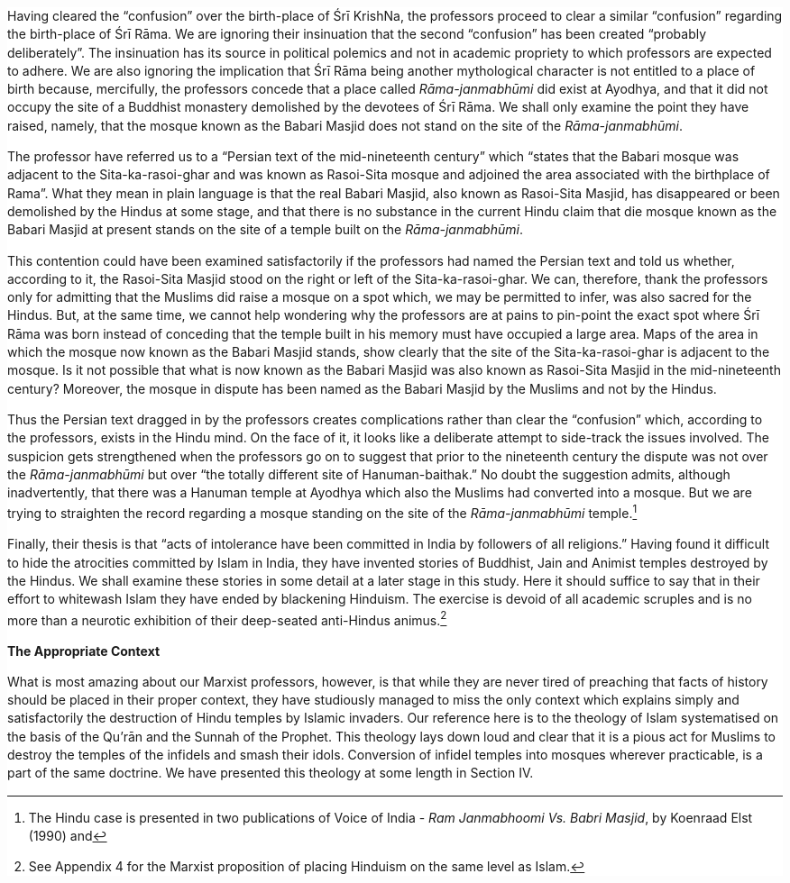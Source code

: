 Having cleared the “confusion” over the birth-place of Śrī KrishNa, the professors proceed to clear a similar “confusion” regarding the birth-place of Śrī Rāma. We are ignoring their insinuation that the second “confusion” has been created “probably deliberately”. The insinuation has its source in political polemics and not in academic propriety to which professors are expected to adhere. We are also ignoring the implication that Śrī Rāma being another mythological character is not entitled to a place of birth because, mercifully, the professors concede that a place called *Rāma-janmabhūmi* did exist at Ayodhya, and that it did not occupy the site of a Buddhist monastery demolished by the devotees of Śrī Rāma. We shall only examine the point they have raised, namely, that the mosque known as the Babari Masjid does not stand on the site of the *Rāma-janmabhūmi*.

The professor have referred us to a “Persian text of the mid-nineteenth century” which “states that the Babari mosque was adjacent to the Sita-ka-rasoi-ghar and was known as Rasoi-Sita mosque and adjoined the area associated with the birthplace of Rama”. What they mean in plain language is that the real Babari Masjid, also known as Rasoi-Sita Masjid, has disappeared or been demolished by the Hindus at some stage, and that there is no substance in the current Hindu claim that die mosque known as the Babari Masjid at present stands on the site of a temple built on the *Rāma-janmabhūmi*.

This contention could have been examined satisfactorily if the professors had named the Persian text and told us whether, according to it, the Rasoi-Sita Masjid stood on the right or left of the Sita-ka-rasoi-ghar. We can, therefore, thank the professors only for admitting that the Muslims did raise a mosque on a spot which, we may be permitted to infer, was also sacred for the Hindus. But, at the same time, we cannot help wondering why the professors are at pains to pin-point the exact spot where Śrī Rāma was born instead of conceding that the temple built in his memory must have occupied a large area. Maps of the area in which the mosque now known as the Babari Masjid stands, show clearly that the site of the Sita-ka-rasoi-ghar is adjacent to the mosque. Is it not possible that what is now known as the Babari Masjid was also known as Rasoi-Sita Masjid in the mid-nineteenth century? Moreover, the mosque in dispute has been named as the Babari Masjid by the Muslims and not by the Hindus.

Thus the Persian text dragged in by the professors creates complications rather than clear the “confusion” which, according to the professors, exists in the Hindu mind. On the face of it, it looks like a deliberate attempt to side-track the issues involved. The suspicion gets strengthened when the professors go on to suggest that prior to the nineteenth century the dispute was not over the *Rāma-janmabhūmi* but over “the totally different site of Hanuman-baithak.” No doubt the suggestion admits, although inadvertently, that there was a Hanuman temple at Ayodhya which also the Muslims had converted into a mosque. But we are trying to straighten the record regarding a mosque standing on the site of the *Rāma-janmabhūmi* temple.[^17]

Finally, their thesis is that “acts of intolerance have been committed in India by followers of all religions.” Having found it difficult to hide the atrocities committed by Islam in India, they have invented stories of Buddhist, Jain and Animist temples destroyed by the Hindus. We shall examine these stories in some detail at a later stage in this study. Here it should suffice to say that in their effort to whitewash Islam they have ended by blackening Hinduism. The exercise is devoid of all academic scruples and is no more than a neurotic exhibition of their deep-seated anti-Hindus animus.[^18]  
 

**The Appropriate Context**

What is most amazing about our Marxist professors, however, is that while they are never tired of preaching that facts of history should be placed in their proper context, they have studiously managed to miss the only context which explains simply and satisfactorily the destruction of Hindu temples by Islamic invaders. Our reference here is to the theology of Islam systematised on the basis of the Qu’rān and the Sunnah of the Prophet. This theology lays down loud and clear that it is a pious act for Muslims to destroy the temples of the infidels and smash their idols. Conversion of infidel temples into mosques wherever practicable, is a part of the same doctrine. We have presented this theology at some length in Section IV.


[^1]: The Varāha PurāNa says, The is no God like Keśava and no BrāhmaNas like those of Mathurā.
[^2]: Romila Thapar, ‘The Early History of Mathurā upto and including the Mauryan period’ in *Mathurā: The Cultural Heritage*, edited by Doris Meth Sriniwasan, New Delhi, 1989. p. 15. It is her habit to speak with two tongues - one when she is in the midst of scholars who know the facts, and another when she functions as a professional Hindu-baiter.
[^3]: V.S. Agarawala, *Masterpieces of Mathura Sculpture*, Varanasi, 1965.  p. 1.
[^4]: Ibid., P. 2.
[^5]: Ibid., p. 11.
[^6]: *Epigraphia Indica*, Vol. XXIV (1937-38), New Delhi, Reprint, 1982, p. 208.
[^7]: R.C. Sharma, ‘New Inscriptions from *Mathurā’ in Mathurā: The Cultural Heritage*, op. cit., p. 309.
[^8]: *Epigraphia Indica*, Vol. XXXII (1957-58), New Delhi, Reprint, 1987, p. 206.
[^9]: Ibid., p. 208.
[^10]: Ibid., pp. 208-209.
[^11]: *Epigraphia Indica*, Vol. I (1892), New Delhi, Reprint, 1983, p. 287.
[^12]: Ibid., p. 288.
[^13]: Ibid., 289.
[^14]: Quoted by Jadunath Sarkar, op. cit., p. 186.
[^15]: Ibid., pp. 186-89.
[^16]: Quoted by Ibid., pp. 193-94. The Jat rebellion is dealt with in detail by Girish Chandra Dwivedi in his book, *The Jats: Their Role in the Mughal Empire*, New Delhi, 1979.
[^17]: The Hindu case is presented in two publications of Voice of India - *Ram Janmabhoomi Vs. Babri Masjid*, by Koenraad Elst (1990) and
[^18]: See Appendix 4 for the Marxist proposition of placing Hinduism on the same level as Islam.